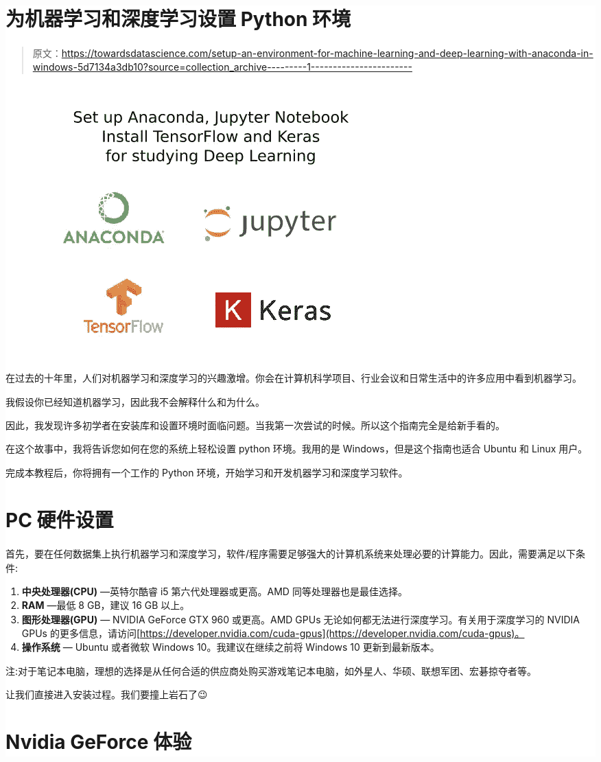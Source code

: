 # 为机器学习和深度学习设置 Python 环境

> 原文：<https://towardsdatascience.com/setup-an-environment-for-machine-learning-and-deep-learning-with-anaconda-in-windows-5d7134a3db10?source=collection_archive---------1----------------------->

![](img/7d3dda7cadaad3b9a2abe845aa7ecdfb.png)

在过去的十年里，人们对机器学习和深度学习的兴趣激增。你会在计算机科学项目、行业会议和日常生活中的许多应用中看到机器学习。

我假设你已经知道机器学习，因此我不会解释什么和为什么。

因此，我发现许多初学者在安装库和设置环境时面临问题。当我第一次尝试的时候。所以这个指南完全是给新手看的。

在这个故事中，我将告诉您如何在您的系统上轻松设置 python 环境。我用的是 Windows，但是这个指南也适合 Ubuntu 和 Linux 用户。

完成本教程后，你将拥有一个工作的 Python 环境，开始学习和开发机器学习和深度学习软件。

# PC 硬件设置

首先，要在任何数据集上执行机器学习和深度学习，软件/程序需要足够强大的计算机系统来处理必要的计算能力。因此，需要满足以下条件:

1.  **中央处理器(CPU)** —英特尔酷睿 i5 第六代处理器或更高。AMD 同等处理器也是最佳选择。
2.  **RAM** —最低 8 GB，建议 16 GB 以上。
3.  **图形处理器(GPU)** — NVIDIA GeForce GTX 960 或更高。AMD GPUs 无论如何都无法进行深度学习。有关用于深度学习的 NVIDIA GPUs 的更多信息，请访问[https://developer.nvidia.com/cuda-gpus](https://developer.nvidia.com/cuda-gpus)。
4.  **操作系统** — Ubuntu 或者微软 Windows 10。我建议在继续之前将 Windows 10 更新到最新版本。

注:对于笔记本电脑，理想的选择是从任何合适的供应商处购买游戏笔记本电脑，如外星人、华硕、联想军团、宏碁掠夺者等。

让我们直接进入安装过程。我们要撞上岩石了😉

# Nvidia GeForce 体验
